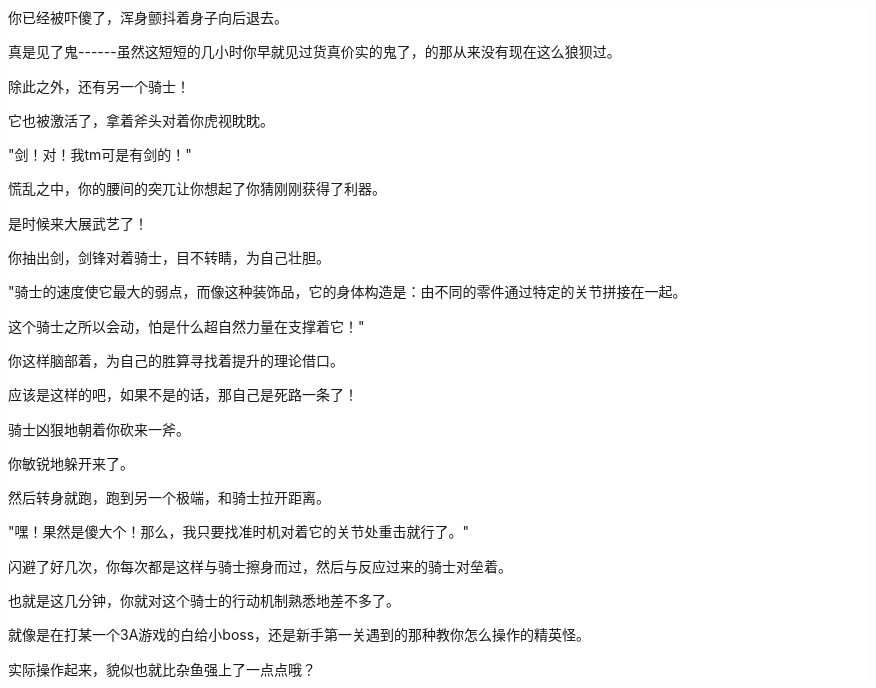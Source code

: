 你已经被吓傻了，浑身颤抖着身子向后退去。



真是见了鬼------虽然这短短的几小时你早就见过货真价实的鬼了，的那从来没有现在这么狼狈过。



除此之外，还有另一个骑士！



它也被激活了，拿着斧头对着你虎视眈眈。



"剑！对！我tm可是有剑的！"



慌乱之中，你的腰间的突兀让你想起了你猜刚刚获得了利器。



是时候来大展武艺了！



你抽出剑，剑锋对着骑士，目不转睛，为自己壮胆。



"骑士的速度使它最大的弱点，而像这种装饰品，它的身体构造是：由不同的零件通过特定的关节拼接在一起。



这个骑士之所以会动，怕是什么超自然力量在支撑着它！"



你这样脑部着，为自己的胜算寻找着提升的理论借口。



应该是这样的吧，如果不是的话，那自己是死路一条了！



骑士凶狠地朝着你砍来一斧。



你敏锐地躲开来了。



然后转身就跑，跑到另一个极端，和骑士拉开距离。



"嘿！果然是傻大个！那么，我只要找准时机对着它的关节处重击就行了。"



闪避了好几次，你每次都是这样与骑士擦身而过，然后与反应过来的骑士对垒着。



也就是这几分钟，你就对这个骑士的行动机制熟悉地差不多了。



就像是在打某一个3A游戏的白给小boss，还是新手第一关遇到的那种教你怎么操作的精英怪。



实际操作起来，貌似也就比杂鱼强上了一点点哦？
